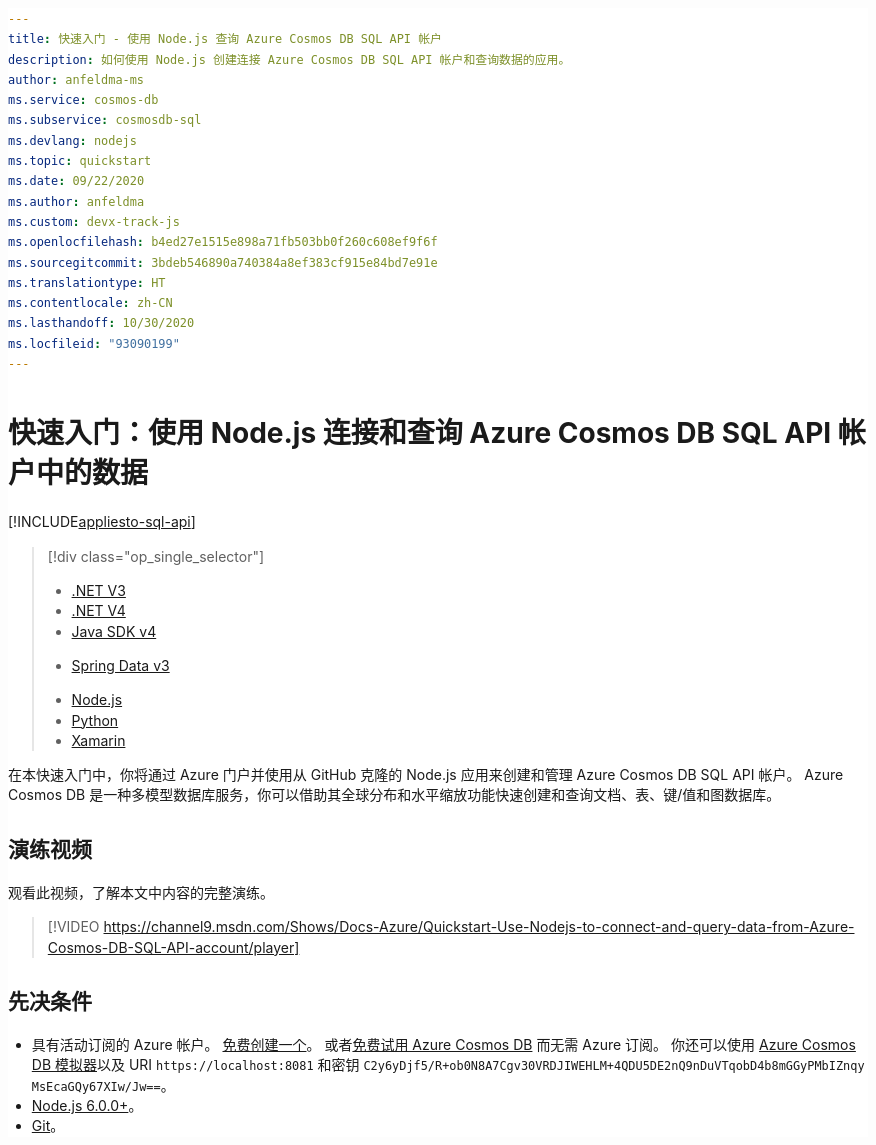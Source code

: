 ```yaml
---
title: 快速入门 - 使用 Node.js 查询 Azure Cosmos DB SQL API 帐户
description: 如何使用 Node.js 创建连接 Azure Cosmos DB SQL API 帐户和查询数据的应用。
author: anfeldma-ms
ms.service: cosmos-db
ms.subservice: cosmosdb-sql
ms.devlang: nodejs
ms.topic: quickstart
ms.date: 09/22/2020
ms.author: anfeldma
ms.custom: devx-track-js
ms.openlocfilehash: b4ed27e1515e898a71fb503bb0f260c608ef9f6f
ms.sourcegitcommit: 3bdeb546890a740384a8ef383cf915e84bd7e91e
ms.translationtype: HT
ms.contentlocale: zh-CN
ms.lasthandoff: 10/30/2020
ms.locfileid: "93090199"
---
```

# <a name="quickstart-use-nodejs-to-connect-and-query-data-from-azure-cosmos-db-sql-api-account"></a>快速入门：使用 Node.js 连接和查询 Azure Cosmos DB SQL API 帐户中的数据
[!INCLUDE[appliesto-sql-api](includes/appliesto-sql-api.md)]

> [!div class="op_single_selector"]
> - [.NET V3](create-sql-api-dotnet.md)
> - [.NET V4](create-sql-api-dotnet-V4.md)
> - [Java SDK v4](create-sql-api-java.md)
> * [Spring Data v3](create-sql-api-spring-data.md)
> - [Node.js](create-sql-api-nodejs.md)
> - [Python](create-sql-api-python.md)
> - [Xamarin](create-sql-api-xamarin-dotnet.md)

在本快速入门中，你将通过 Azure 门户并使用从 GitHub 克隆的 Node.js 应用来创建和管理 Azure Cosmos DB SQL API 帐户。 Azure Cosmos DB 是一种多模型数据库服务，你可以借助其全球分布和水平缩放功能快速创建和查询文档、表、键/值和图数据库。

## <a name="walkthrough-video"></a>演练视频

观看此视频，了解本文中内容的完整演练。

> [!VIDEO https://channel9.msdn.com/Shows/Docs-Azure/Quickstart-Use-Nodejs-to-connect-and-query-data-from-Azure-Cosmos-DB-SQL-API-account/player]

## <a name="prerequisites"></a>先决条件

- 具有活动订阅的 Azure 帐户。 [免费创建一个](https://azure.microsoft.com/free/?ref=microsoft.com&utm_source=microsoft.com&utm_medium=docs&utm_campaign=visualstudio)。 或者[免费试用 Azure Cosmos DB](https://azure.microsoft.com/try/cosmosdb/) 而无需 Azure 订阅。 你还可以使用 [Azure Cosmos DB 模拟器](https://aka.ms/cosmosdb-emulator)以及 URI `https://localhost:8081` 和密钥 `C2y6yDjf5/R+ob0N8A7Cgv30VRDJIWEHLM+4QDU5DE2nQ9nDuVTqobD4b8mGGyPMbIZnqyMsEcaGQy67XIw/Jw==`。
- [Node.js 6.0.0+](https://nodejs.org/)。
- [Git](https://www.git-scm.com/downloads)。
